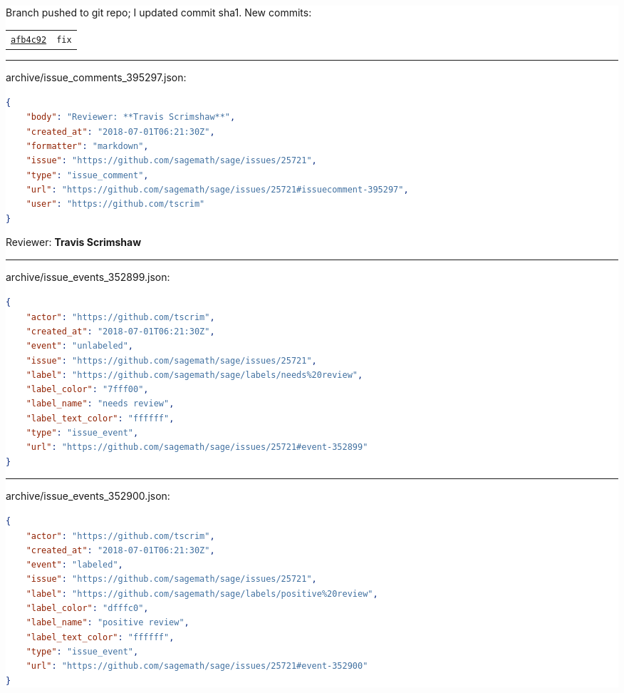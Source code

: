 <div id="comment:2"></div>

Branch pushed to git repo; I updated commit sha1. New commits:
<table><tr><td><a href="https://github.com/sagemath/sagetrac-mirror/commit/afb4c9292a8ba6326cc995843a36057153e4bb8a"><code>afb4c92</code></a></td><td><code>fix</code></td></tr></table>




---

archive/issue_comments_395297.json:
```json
{
    "body": "Reviewer: **Travis Scrimshaw**",
    "created_at": "2018-07-01T06:21:30Z",
    "formatter": "markdown",
    "issue": "https://github.com/sagemath/sage/issues/25721",
    "type": "issue_comment",
    "url": "https://github.com/sagemath/sage/issues/25721#issuecomment-395297",
    "user": "https://github.com/tscrim"
}
```

Reviewer: **Travis Scrimshaw**



---

archive/issue_events_352899.json:
```json
{
    "actor": "https://github.com/tscrim",
    "created_at": "2018-07-01T06:21:30Z",
    "event": "unlabeled",
    "issue": "https://github.com/sagemath/sage/issues/25721",
    "label": "https://github.com/sagemath/sage/labels/needs%20review",
    "label_color": "7fff00",
    "label_name": "needs review",
    "label_text_color": "ffffff",
    "type": "issue_event",
    "url": "https://github.com/sagemath/sage/issues/25721#event-352899"
}
```



---

archive/issue_events_352900.json:
```json
{
    "actor": "https://github.com/tscrim",
    "created_at": "2018-07-01T06:21:30Z",
    "event": "labeled",
    "issue": "https://github.com/sagemath/sage/issues/25721",
    "label": "https://github.com/sagemath/sage/labels/positive%20review",
    "label_color": "dfffc0",
    "label_name": "positive review",
    "label_text_color": "ffffff",
    "type": "issue_event",
    "url": "https://github.com/sagemath/sage/issues/25721#event-352900"
}
```
